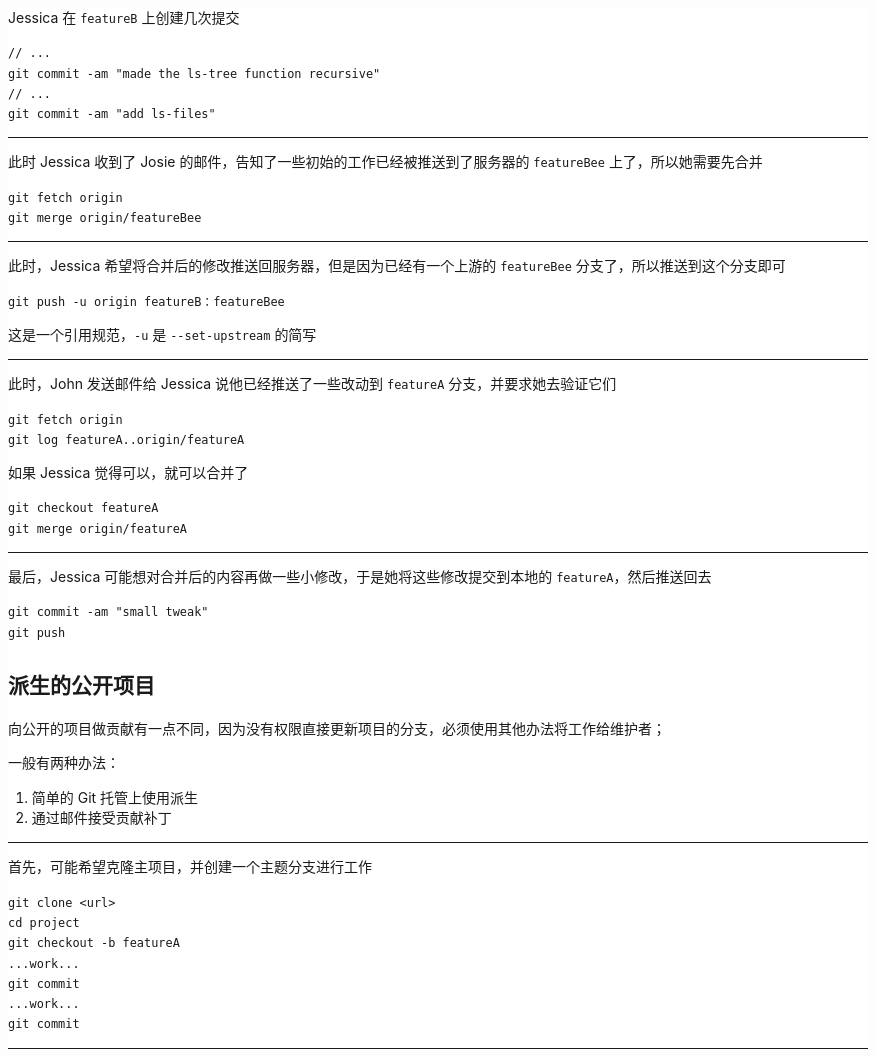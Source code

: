 Jessica 在 `featureB` 上创建几次提交
```
// ...
git commit -am "made the ls-tree function recursive"
// ...
git commit -am "add ls-files"
```

---
此时 Jessica 收到了 Josie 的邮件，告知了一些初始的工作已经被推送到了服务器的 `featureBee` 上了，所以她需要先合并
```
git fetch origin
git merge origin/featureBee
```

---
此时，Jessica 希望将合并后的修改推送回服务器，但是因为已经有一个上游的 `featureBee` 分支了，所以推送到这个分支即可
```
git push -u origin featureB：featureBee
```

这是一个引用规范，`-u` 是 `--set-upstream` 的简写

---
此时，John 发送邮件给 Jessica 说他已经推送了一些改动到 `featureA` 分支，并要求她去验证它们
```
git fetch origin
git log featureA..origin/featureA
```

如果 Jessica 觉得可以，就可以合并了
```
git checkout featureA
git merge origin/featureA
```

---
最后，Jessica 可能想对合并后的内容再做一些小修改，于是她将这些修改提交到本地的 `featureA`，然后推送回去
```
git commit -am "small tweak"
git push
```

## 派生的公开项目

向公开的项目做贡献有一点不同，因为没有权限直接更新项目的分支，必须使用其他办法将工作给维护者；

一般有两种办法：
1. 简单的 Git 托管上使用派生
2. 通过邮件接受贡献补丁

---
首先，可能希望克隆主项目，并创建一个主题分支进行工作
```
git clone <url>
cd project
git checkout -b featureA
...work...
git commit
...work...
git commit
```

---